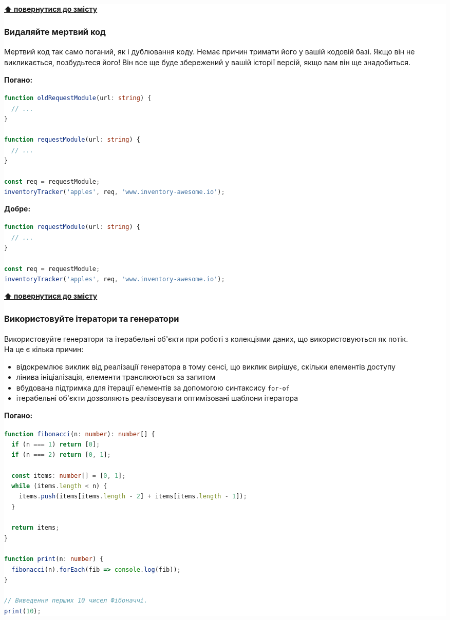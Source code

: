 **[⬆ повернутися до змісту](#table-of-contents)**

### Видаляйте мертвий код

Мертвий код так само поганий, як і дублювання коду. Немає причин тримати його у вашій кодовій базі.
Якщо він не викликається, позбудьтеся його! Він все ще буде збережений у вашій історії версій, якщо вам він ще знадобиться.

**Погано:**

```ts
function oldRequestModule(url: string) {
  // ...
}

function requestModule(url: string) {
  // ...
}

const req = requestModule;
inventoryTracker('apples', req, 'www.inventory-awesome.io');
```

**Добре:**

```ts
function requestModule(url: string) {
  // ...
}

const req = requestModule;
inventoryTracker('apples', req, 'www.inventory-awesome.io');
```

**[⬆ повернутися до змісту](#table-of-contents)**

### Використовуйте ітератори та генератори

Використовуйте генератори та ітерабельні об'єкти при роботі з колекціями даних, що використовуються як потік.  
На це є кілька причин:

- відокремлює виклик від реалізації генератора в тому сенсі, що виклик вирішує, скільки елементів доступу
- лінива ініціалізація, елементи транслюються за запитом
- вбудована підтримка для ітерації елементів за допомогою синтаксису `for-of`
- ітерабельні об'єкти дозволяють реалізовувати оптимізовані шаблони ітератора

**Погано:**

```ts
function fibonacci(n: number): number[] {
  if (n === 1) return [0];
  if (n === 2) return [0, 1];

  const items: number[] = [0, 1];
  while (items.length < n) {
    items.push(items[items.length - 2] + items[items.length - 1]);
  }

  return items;
}

function print(n: number) {
  fibonacci(n).forEach(fib => console.log(fib));
}

// Виведення перших 10 чисел Фібоначчі.
print(10);
```
